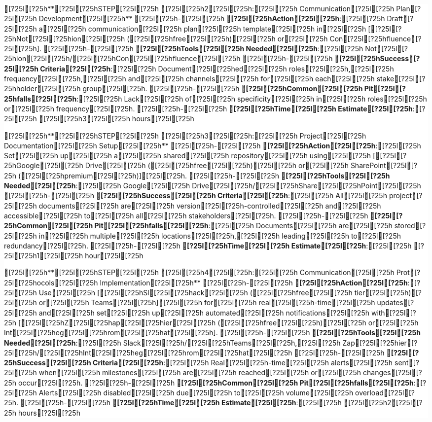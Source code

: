 [?25l[?25h**[?25l[?25hSTEP[?25l[?25h [?25l[?25h2[?25l[?25h:[?25l[?25h Communication[?25l[?25h Plan[?25l[?25h Development[?25l[?25h**
[?25l[?25h-[?25l[?25h **[?25l[?25hAction[?25l[?25h**:[?25l[?25h Draft[?25l[?25h a[?25l[?25h communication[?25l[?25h plan[?25l[?25h template[?25l[?25h in[?25l[?25h [[?25l[?25hNot[?25l[?25hion[?25l[?25h ([?25l[?25hfree[?25l[?25h)[?25l[?25h or[?25l[?25h Con[?25l[?25hfluence[?25l[?25h].
[?25l[?25h-[?25l[?25h **[?25l[?25hTools[?25l[?25h Needed[?25l[?25h**:[?25l[?25h Not[?25l[?25hion[?25l[?25h/[?25l[?25hCon[?25l[?25hfluence[?25l[?25h
[?25l[?25h-[?25l[?25h **[?25l[?25hSuccess[?25l[?25h Criteria[?25l[?25h**:[?25l[?25h Document[?25l[?25hed[?25l[?25h roles[?25l[?25h,[?25l[?25h frequency[?25l[?25h,[?25l[?25h and[?25l[?25h channels[?25l[?25h for[?25l[?25h each[?25l[?25h stake[?25l[?25hholder[?25l[?25h group[?25l[?25h.
[?25l[?25h-[?25l[?25h **[?25l[?25hCommon[?25l[?25h Pit[?25l[?25hfalls[?25l[?25h**:[?25l[?25h Lack[?25l[?25h of[?25l[?25h specificity[?25l[?25h in[?25l[?25h roles[?25l[?25h or[?25l[?25h frequency[?25l[?25h.
[?25l[?25h-[?25l[?25h **[?25l[?25hTime[?25l[?25h Estimate[?25l[?25h**:[?25l[?25h [?25l[?25h3[?25l[?25h hours[?25l[?25h

[?25l[?25h**[?25l[?25hSTEP[?25l[?25h [?25l[?25h3[?25l[?25h:[?25l[?25h Project[?25l[?25h Documentation[?25l[?25h Setup[?25l[?25h**
[?25l[?25h-[?25l[?25h **[?25l[?25hAction[?25l[?25h**:[?25l[?25h Set[?25l[?25h up[?25l[?25h a[?25l[?25h shared[?25l[?25h repository[?25l[?25h using[?25l[?25h [[?25l[?25hGoogle[?25l[?25h Drive[?25l[?25h ([?25l[?25hfree[?25l[?25h)[?25l[?25h or[?25l[?25h SharePoint[?25l[?25h ([?25l[?25hpremium[?25l[?25h)][?25l[?25h.
[?25l[?25h-[?25l[?25h **[?25l[?25hTools[?25l[?25h Needed[?25l[?25h**:[?25l[?25h Google[?25l[?25h Drive[?25l[?25h/[?25l[?25hShare[?25l[?25hPoint[?25l[?25h
[?25l[?25h-[?25l[?25h **[?25l[?25hSuccess[?25l[?25h Criteria[?25l[?25h**:[?25l[?25h All[?25l[?25h project[?25l[?25h documents[?25l[?25h are[?25l[?25h version[?25l[?25h-controlled[?25l[?25h and[?25l[?25h accessible[?25l[?25h to[?25l[?25h all[?25l[?25h stakeholders[?25l[?25h.
[?25l[?25h-[?25l[?25h **[?25l[?25hCommon[?25l[?25h Pit[?25l[?25hfalls[?25l[?25h**:[?25l[?25h Documents[?25l[?25h are[?25l[?25h stored[?25l[?25h in[?25l[?25h multiple[?25l[?25h locations[?25l[?25h,[?25l[?25h leading[?25l[?25h to[?25l[?25h redundancy[?25l[?25h.
[?25l[?25h-[?25l[?25h **[?25l[?25hTime[?25l[?25h Estimate[?25l[?25h**:[?25l[?25h [?25l[?25h1[?25l[?25h hour[?25l[?25h

[?25l[?25h**[?25l[?25hSTEP[?25l[?25h [?25l[?25h4[?25l[?25h:[?25l[?25h Communication[?25l[?25h Prot[?25l[?25hocols[?25l[?25h Implementation[?25l[?25h**
[?25l[?25h-[?25l[?25h **[?25l[?25hAction[?25l[?25h**:[?25l[?25h Use[?25l[?25h [[?25l[?25hSl[?25l[?25hack[?25l[?25h ([?25l[?25hfree[?25l[?25h tier[?25l[?25h)[?25l[?25h or[?25l[?25h Teams[?25l[?25h][?25l[?25h for[?25l[?25h real[?25l[?25h-time[?25l[?25h updates[?25l[?25h and[?25l[?25h set[?25l[?25h up[?25l[?25h automated[?25l[?25h notifications[?25l[?25h with[?25l[?25h [[?25l[?25hZ[?25l[?25hap[?25l[?25hier[?25l[?25h ([?25l[?25hfree[?25l[?25h)[?25l[?25h or[?25l[?25h Int[?25l[?25heg[?25l[?25hrom[?25l[?25hat[?25l[?25h].
[?25l[?25h-[?25l[?25h **[?25l[?25hTools[?25l[?25h Needed[?25l[?25h**:[?25l[?25h Slack[?25l[?25h/[?25l[?25hTeams[?25l[?25h,[?25l[?25h Zap[?25l[?25hier[?25l[?25h/[?25l[?25hInt[?25l[?25heg[?25l[?25hrom[?25l[?25hat[?25l[?25h
[?25l[?25h-[?25l[?25h **[?25l[?25hSuccess[?25l[?25h Criteria[?25l[?25h**:[?25l[?25h Real[?25l[?25h-time[?25l[?25h alerts[?25l[?25h sent[?25l[?25h when[?25l[?25h milestones[?25l[?25h are[?25l[?25h reached[?25l[?25h or[?25l[?25h changes[?25l[?25h occur[?25l[?25h.
[?25l[?25h-[?25l[?25h **[?25l[?25hCommon[?25l[?25h Pit[?25l[?25hfalls[?25l[?25h**:[?25l[?25h Alerts[?25l[?25h disabled[?25l[?25h due[?25l[?25h to[?25l[?25h volume[?25l[?25h overload[?25l[?25h.
[?25l[?25h-[?25l[?25h **[?25l[?25hTime[?25l[?25h Estimate[?25l[?25h**:[?25l[?25h [?25l[?25h2[?25l[?25h hours[?25l[?25h
